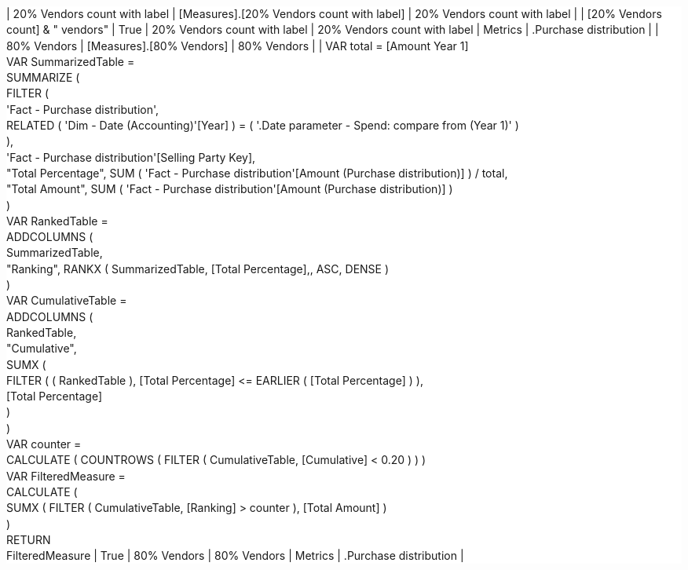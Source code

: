 | 20% Vendors count with label                             | [Measures].[20% Vendors count with label]                             | 20% Vendors count with label                             |                                                                                                                                                                                                                                          | [20% Vendors count] & " vendors"                                                                                                                                                                                                                                                                                                                                                                                                                                                                                                                                                                                                                                                                                                                                                                                                                                                                                                                                                                                                                                                                                                                                                                                                                                                                                                                                                                                                                              | True               | 20% Vendors count with label                             | 20% Vendors count with label                             | Metrics              | .Purchase distribution                     |
| 80% Vendors                                              | [Measures].[80% Vendors]                                              | 80% Vendors                                              |                                                                                                                                                                                                                                          | VAR total = [Amount Year 1]<br>VAR SummarizedTable =<br>    SUMMARIZE (<br>        FILTER (<br>            'Fact - Purchase distribution',<br>            RELATED ( 'Dim - Date (Accounting)'[Year] ) = ( '.Date parameter - Spend: compare from (Year 1)' )<br>        ),<br>        'Fact - Purchase distribution'[Selling Party Key],<br>        "Total Percentage", SUM ( 'Fact - Purchase distribution'[Amount (Purchase distribution)] ) / total,<br>        "Total Amount", SUM ( 'Fact - Purchase distribution'[Amount (Purchase distribution)] )<br>    )<br>VAR RankedTable =<br>    ADDCOLUMNS (<br>        SummarizedTable,<br>        "Ranking", RANKX ( SummarizedTable, [Total Percentage],, ASC, DENSE )<br>    )<br>VAR CumulativeTable =<br>    ADDCOLUMNS (<br>        RankedTable,<br>        "Cumulative",<br>            SUMX (<br>                FILTER ( ( RankedTable ), [Total Percentage] <= EARLIER ( [Total Percentage] ) ),<br>                [Total Percentage]<br>            )<br>    )<br>VAR counter =<br>    CALCULATE ( COUNTROWS ( FILTER ( CumulativeTable, [Cumulative] < 0.20 ) ) )<br>VAR FilteredMeasure =<br>    CALCULATE (<br>        SUMX ( FILTER ( CumulativeTable, [Ranking] > counter ), [Total Amount] )<br>    )<br>RETURN<br>    FilteredMeasure                                                                                                                                                      | True               | 80% Vendors                                              | 80% Vendors                                              | Metrics              | .Purchase distribution                     |